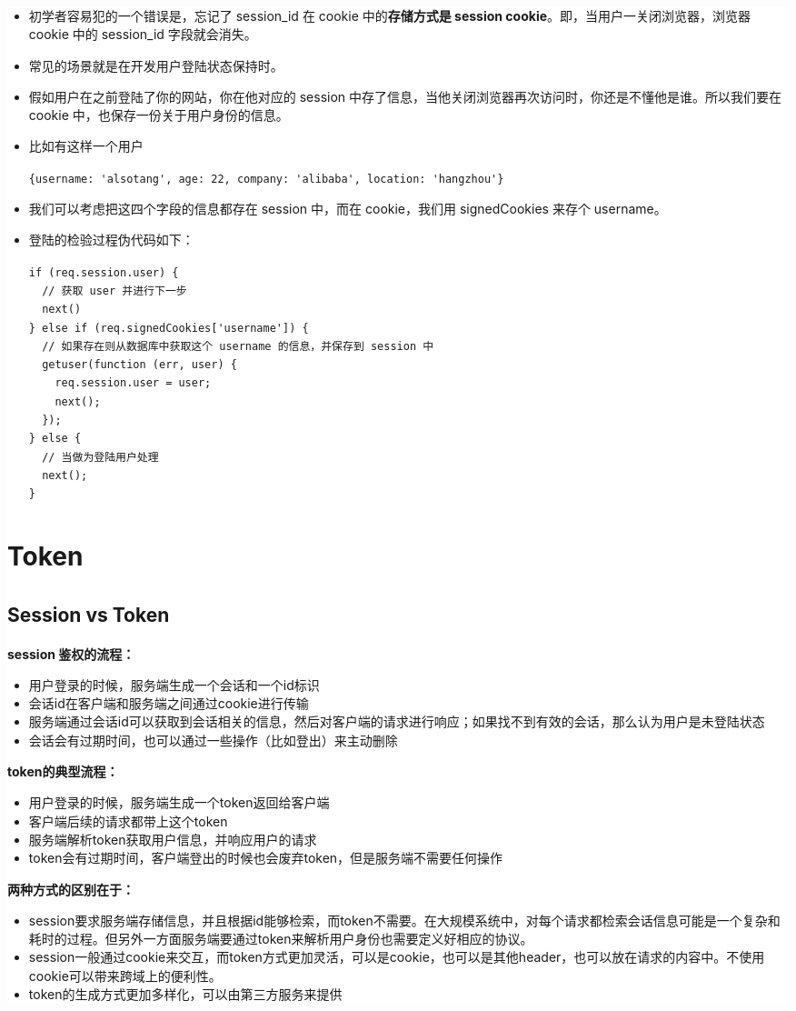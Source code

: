 - 初学者容易犯的一个错误是，忘记了 session_id 在 cookie 中的**存储方式是 session cookie**。即，当用户一关闭浏览器，浏览器 cookie 中的 session_id 字段就会消失。

- 常见的场景就是在开发用户登陆状态保持时。

- 假如用户在之前登陆了你的网站，你在他对应的 session 中存了信息，当他关闭浏览器再次访问时，你还是不懂他是谁。所以我们要在 cookie 中，也保存一份关于用户身份的信息。

- 比如有这样一个用户

  ```
  {username: 'alsotang', age: 22, company: 'alibaba', location: 'hangzhou'}
  ```

- 我们可以考虑把这四个字段的信息都存在 session 中，而在 cookie，我们用 signedCookies 来存个 username。

- 登陆的检验过程伪代码如下：

  ```
  if (req.session.user) {
    // 获取 user 并进行下一步
    next()
  } else if (req.signedCookies['username']) {
    // 如果存在则从数据库中获取这个 username 的信息，并保存到 session 中
    getuser(function (err, user) {
      req.session.user = user;
      next();
    });
  } else {
    // 当做为登陆用户处理
    next();
  }
  ```

# Token

## Session vs Token

 **session 鉴权的流程：**

- 用户登录的时候，服务端生成一个会话和一个id标识
- 会话id在客户端和服务端之间通过cookie进行传输
- 服务端通过会话id可以获取到会话相关的信息，然后对客户端的请求进行响应；如果找不到有效的会话，那么认为用户是未登陆状态
- 会话会有过期时间，也可以通过一些操作（比如登出）来主动删除

**token的典型流程：**

- 用户登录的时候，服务端生成一个token返回给客户端
- 客户端后续的请求都带上这个token
- 服务端解析token获取用户信息，并响应用户的请求
- token会有过期时间，客户端登出的时候也会废弃token，但是服务端不需要任何操作

**两种方式的区别在于：**

- session要求服务端存储信息，并且根据id能够检索，而token不需要。在大规模系统中，对每个请求都检索会话信息可能是一个复杂和耗时的过程。但另外一方面服务端要通过token来解析用户身份也需要定义好相应的协议。
- session一般通过cookie来交互，而token方式更加灵活，可以是cookie，也可以是其他header，也可以放在请求的内容中。不使用cookie可以带来跨域上的便利性。
- token的生成方式更加多样化，可以由第三方服务来提供
